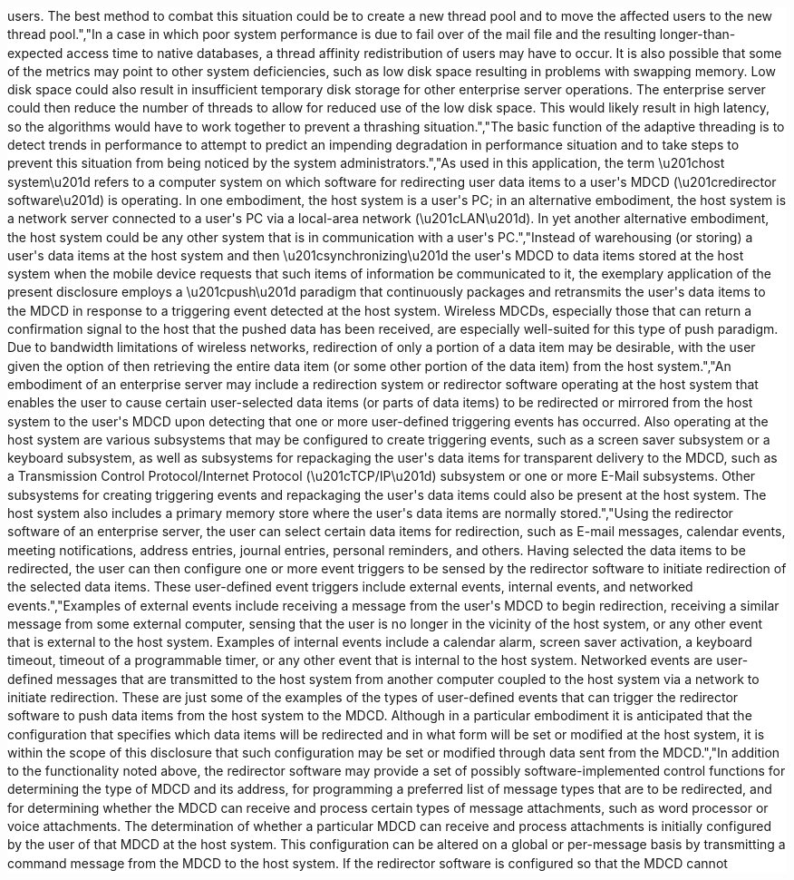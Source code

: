 users. The best method to combat this situation could be to create a new thread pool and to move the affected users to the new thread pool.","In a case in which poor system performance is due to fail over of the mail file and the resulting longer-than-expected access time to native databases, a thread affinity redistribution of users may have to occur. It is also possible that some of the metrics may point to other system deficiencies, such as low disk space resulting in problems with swapping memory. Low disk space could also result in insufficient temporary disk storage for other enterprise server operations. The enterprise server could then reduce the number of threads to allow for reduced use of the low disk space. This would likely result in high latency, so the algorithms would have to work together to prevent a thrashing situation.","The basic function of the adaptive threading is to detect trends in performance to attempt to predict an impending degradation in performance situation and to take steps to prevent this situation from being noticed by the system administrators.","As used in this application, the term \u201chost system\u201d refers to a computer system on which software for redirecting user data items to a user's MDCD (\u201credirector software\u201d) is operating. In one embodiment, the host system is a user's PC; in an alternative embodiment, the host system is a network server connected to a user's PC via a local-area network (\u201cLAN\u201d). In yet another alternative embodiment, the host system could be any other system that is in communication with a user's PC.","Instead of warehousing (or storing) a user's data items at the host system and then \u201csynchronizing\u201d the user's MDCD to data items stored at the host system when the mobile device requests that such items of information be communicated to it, the exemplary application of the present disclosure employs a \u201cpush\u201d paradigm that continuously packages and retransmits the user's data items to the MDCD in response to a triggering event detected at the host system. Wireless MDCDs, especially those that can return a confirmation signal to the host that the pushed data has been received, are especially well-suited for this type of push paradigm. Due to bandwidth limitations of wireless networks, redirection of only a portion of a data item may be desirable, with the user given the option of then retrieving the entire data item (or some other portion of the data item) from the host system.","An embodiment of an enterprise server may include a redirection system or redirector software operating at the host system that enables the user to cause certain user-selected data items (or parts of data items) to be redirected or mirrored from the host system to the user's MDCD upon detecting that one or more user-defined triggering events has occurred. Also operating at the host system are various subsystems that may be configured to create triggering events, such as a screen saver subsystem or a keyboard subsystem, as well as subsystems for repackaging the user's data items for transparent delivery to the MDCD, such as a Transmission Control Protocol\/Internet Protocol (\u201cTCP\/IP\u201d) subsystem or one or more E-Mail subsystems. Other subsystems for creating triggering events and repackaging the user's data items could also be present at the host system. The host system also includes a primary memory store where the user's data items are normally stored.","Using the redirector software of an enterprise server, the user can select certain data items for redirection, such as E-mail messages, calendar events, meeting notifications, address entries, journal entries, personal reminders, and others. Having selected the data items to be redirected, the user can then configure one or more event triggers to be sensed by the redirector software to initiate redirection of the selected data items. These user-defined event triggers include external events, internal events, and networked events.","Examples of external events include receiving a message from the user's MDCD to begin redirection, receiving a similar message from some external computer, sensing that the user is no longer in the vicinity of the host system, or any other event that is external to the host system. Examples of internal events include a calendar alarm, screen saver activation, a keyboard timeout, timeout of a programmable timer, or any other event that is internal to the host system. Networked events are user-defined messages that are transmitted to the host system from another computer coupled to the host system via a network to initiate redirection. These are just some of the examples of the types of user-defined events that can trigger the redirector software to push data items from the host system to the MDCD. Although in a particular embodiment it is anticipated that the configuration that specifies which data items will be redirected and in what form will be set or modified at the host system, it is within the scope of this disclosure that such configuration may be set or modified through data sent from the MDCD.","In addition to the functionality noted above, the redirector software may provide a set of possibly software-implemented control functions for determining the type of MDCD and its address, for programming a preferred list of message types that are to be redirected, and for determining whether the MDCD can receive and process certain types of message attachments, such as word processor or voice attachments. The determination of whether a particular MDCD can receive and process attachments is initially configured by the user of that MDCD at the host system. This configuration can be altered on a global or per-message basis by transmitting a command message from the MDCD to the host system. If the redirector software is configured so that the MDCD cannot